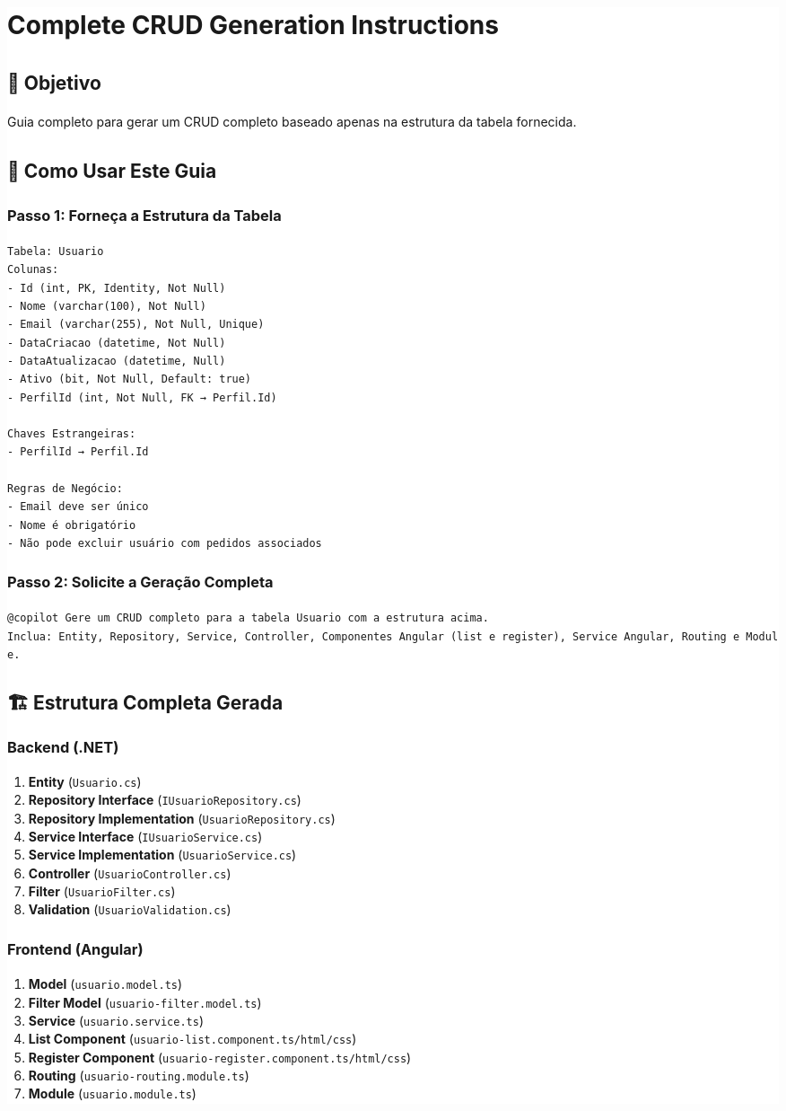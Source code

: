 # Complete CRUD Generation Instructions

## 🎯 Objetivo
Guia completo para gerar um CRUD completo baseado apenas na estrutura da tabela fornecida.

## 📝 Como Usar Este Guia

### Passo 1: Forneça a Estrutura da Tabela
```
Tabela: Usuario
Colunas:
- Id (int, PK, Identity, Not Null)
- Nome (varchar(100), Not Null)
- Email (varchar(255), Not Null, Unique)
- DataCriacao (datetime, Not Null)
- DataAtualizacao (datetime, Null)
- Ativo (bit, Not Null, Default: true)
- PerfilId (int, Not Null, FK → Perfil.Id)

Chaves Estrangeiras:
- PerfilId → Perfil.Id

Regras de Negócio:
- Email deve ser único
- Nome é obrigatório
- Não pode excluir usuário com pedidos associados
```

### Passo 2: Solicite a Geração Completa
```
@copilot Gere um CRUD completo para a tabela Usuario com a estrutura acima.
Inclua: Entity, Repository, Service, Controller, Componentes Angular (list e register), Service Angular, Routing e Module.
```

## 🏗️ Estrutura Completa Gerada

### Backend (.NET)
1. **Entity** (`Usuario.cs`)
2. **Repository Interface** (`IUsuarioRepository.cs`)
3. **Repository Implementation** (`UsuarioRepository.cs`)
4. **Service Interface** (`IUsuarioService.cs`)
5. **Service Implementation** (`UsuarioService.cs`)
6. **Controller** (`UsuarioController.cs`)
7. **Filter** (`UsuarioFilter.cs`)
8. **Validation** (`UsuarioValidation.cs`)

### Frontend (Angular)
1. **Model** (`usuario.model.ts`)
2. **Filter Model** (`usuario-filter.model.ts`)
3. **Service** (`usuario.service.ts`)
4. **List Component** (`usuario-list.component.ts/html/css`)
5. **Register Component** (`usuario-register.component.ts/html/css`)
6. **Routing** (`usuario-routing.module.ts`)
7. **Module** (`usuario.module.ts`)

